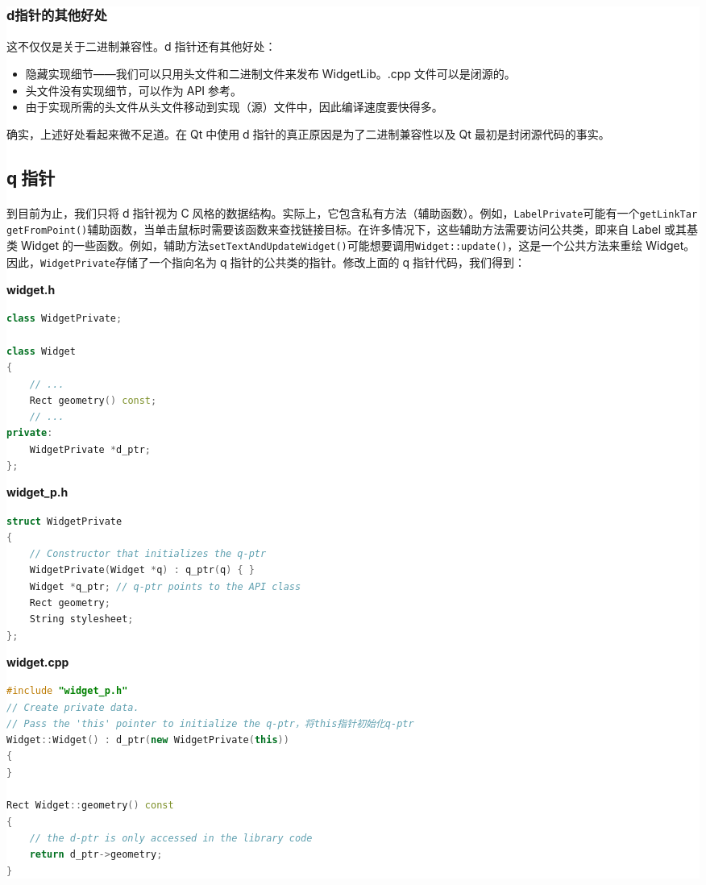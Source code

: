 ### d指针的其他好处

这不仅仅是关于二进制兼容性。d 指针还有其他好处：

- 隐藏实现细节——我们可以只用头文件和二进制文件来发布 WidgetLib。.cpp 文件可以是闭源的。
- 头文件没有实现细节，可以作为 API 参考。
- 由于实现所需的头文件从头文件移动到实现（源）文件中，因此编译速度要快得多。

确实，上述好处看起来微不足道。在 Qt 中使用 d 指针的真正原因是为了二进制兼容性以及 Qt 最初是封闭源代码的事实。

## q 指针

到目前为止，我们只将 d 指针视为 C 风格的数据结构。实际上，它包含私有方法（辅助函数）。例如，`LabelPrivate`可能有一个`getLinkTargetFromPoint()`辅助函数，当单击鼠标时需要该函数来查找链接目标。在许多情况下，这些辅助方法需要访问公共类，即来自 Label 或其基类 Widget 的一些函数。例如，辅助方法`setTextAndUpdateWidget()`可能想要调用`Widget::update()`，这是一个公共方法来重绘 Widget。因此，`WidgetPrivate`存储了一个指向名为 q 指针的公共类的指针。修改上面的 q 指针代码，我们得到：

 **widget.h** 

```c++
class WidgetPrivate;

class Widget
{
    // ...
    Rect geometry() const;
    // ...
private:
    WidgetPrivate *d_ptr;
};
```

 **widget_p.h** 

```C++
struct WidgetPrivate
{
    // Constructor that initializes the q-ptr
    WidgetPrivate(Widget *q) : q_ptr(q) { }
    Widget *q_ptr; // q-ptr points to the API class
    Rect geometry;
    String stylesheet;
};
```

 **widget.cpp** 

```c++
#include "widget_p.h"
// Create private data.
// Pass the 'this' pointer to initialize the q-ptr，将this指针初始化q-ptr
Widget::Widget() : d_ptr(new WidgetPrivate(this))
{
}

Rect Widget::geometry() const
{
    // the d-ptr is only accessed in the library code
    return d_ptr->geometry;
}
```
